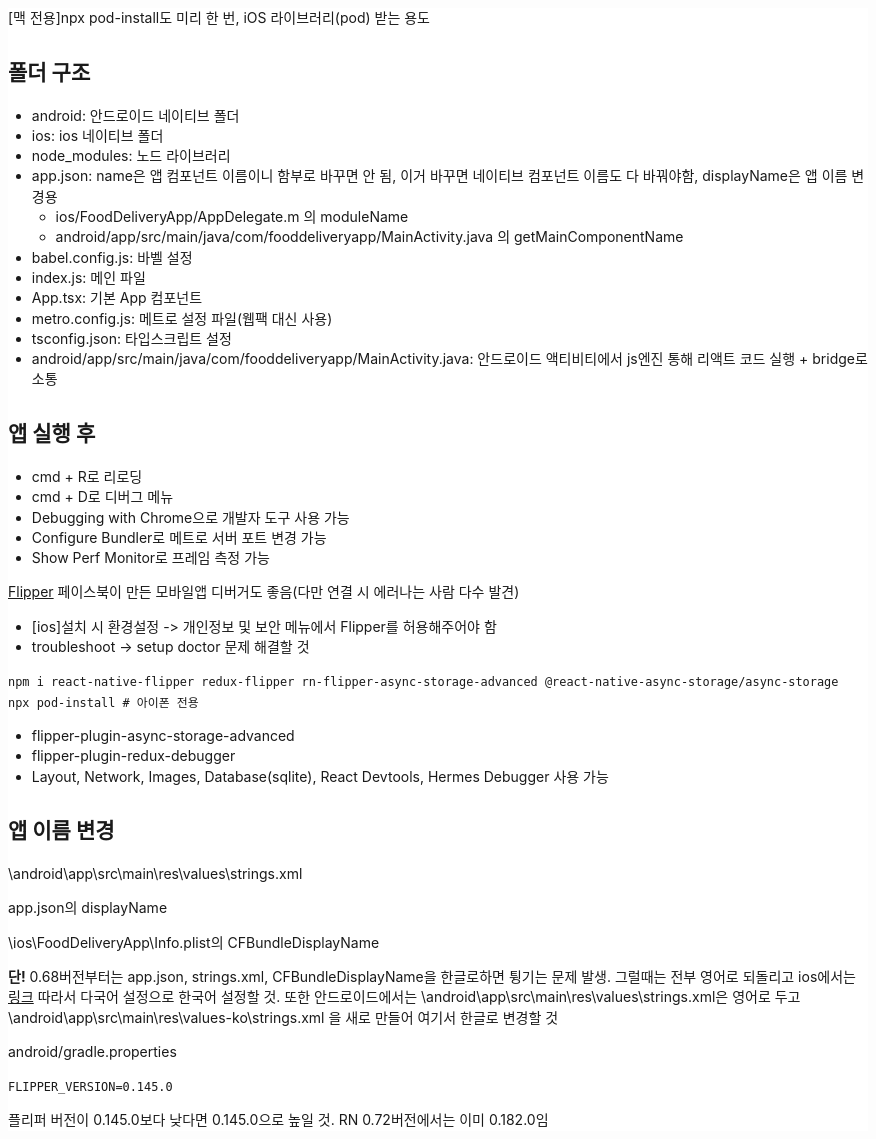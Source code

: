 [맥 전용]npx pod-install도 미리 한 번, iOS 라이브러리(pod) 받는 용도

## 폴더 구조
- android: 안드로이드 네이티브 폴더
- ios: ios 네이티브 폴더
- node_modules: 노드 라이브러리
- app.json: name은 앱 컴포넌트 이름이니 함부로 바꾸면 안 됨, 이거 바꾸면 네이티브 컴포넌트 이름도 다 바꿔야함, displayName은 앱 이름 변경용
  - ios/FoodDeliveryApp/AppDelegate.m 의 moduleName
  - android/app/src/main/java/com/fooddeliveryapp/MainActivity.java 의 getMainComponentName
- babel.config.js: 바벨 설정
- index.js: 메인 파일
- App.tsx: 기본 App 컴포넌트
- metro.config.js: 메트로 설정 파일(웹팩 대신 사용)
- tsconfig.json: 타입스크립트 설정
- android/app/src/main/java/com/fooddeliveryapp/MainActivity.java: 안드로이드 액티비티에서 js엔진 통해 리액트 코드 실행 + bridge로 소통

## 앱 실행 후
- cmd + R로 리로딩
- cmd + D로 디버그 메뉴
- Debugging with Chrome으로 개발자 도구 사용 가능
- Configure Bundler로 메트로 서버 포트 변경 가능
- Show Perf Monitor로 프레임 측정 가능

[Flipper](https://fbflipper.com/) 페이스북이 만든 모바일앱 디버거도 좋음(다만 연결 시 에러나는 사람 다수 발견)
- [ios]설치 시 환경설정 -> 개인정보 및 보안 메뉴에서 Flipper를 허용해주어야 함
- troubleshoot -> setup doctor 문제 해결할 것
```shell
npm i react-native-flipper redux-flipper rn-flipper-async-storage-advanced @react-native-async-storage/async-storage
npx pod-install # 아이폰 전용
```
- flipper-plugin-async-storage-advanced
- flipper-plugin-redux-debugger
- Layout, Network, Images, Database(sqlite), React Devtools, Hermes Debugger 사용 가능

## 앱 이름 변경
\android\app\src\main\res\values\strings.xml

app.json의 displayName

\ios\FoodDeliveryApp\Info.plist의 CFBundleDisplayName

**단!** 0.68버전부터는 app.json, strings.xml, CFBundleDisplayName을 한글로하면 튕기는 문제 발생. 그럴때는 전부 영어로 되돌리고
ios에서는 [링크](https://thddudco.tistory.com/16) 따라서 다국어 설정으로 한국어 설정할 것.
또한 안드로이드에서는 \android\app\src\main\res\values\strings.xml은 영어로 두고 \android\app\src\main\res\values-ko\strings.xml 을 새로 만들어 여기서 한글로 변경할 것

android/gradle.properties
```
FLIPPER_VERSION=0.145.0
```
플리퍼 버전이 0.145.0보다 낮다면 0.145.0으로 높일 것. RN 0.72버전에서는 이미 0.182.0임
